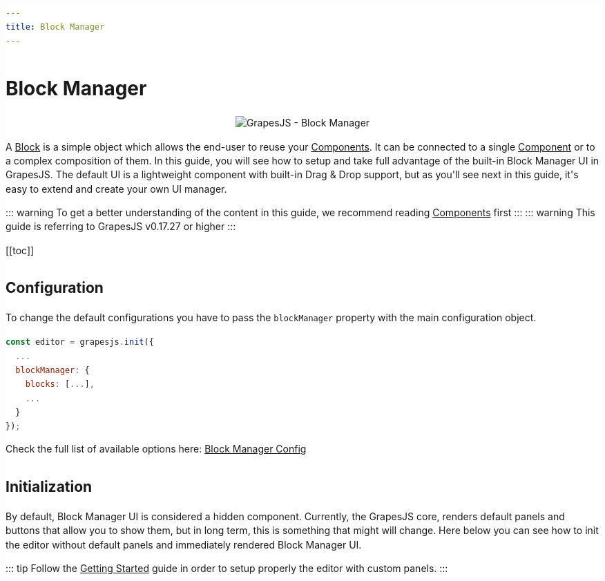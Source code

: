 ```yaml
---
title: Block Manager
---
```


# Block Manager

<p align="center"><img src="http://grapesjs.com/img/sc-grapesjs-blocks-prp.jpg" alt="GrapesJS - Block Manager" height="400" align="center"/></p>

A [Block] is a simple object which allows the end-user to reuse your [Components]. It can be connected to a single [Component] or to a complex composition of them. In this guide, you will see how to setup and take full advantage of the built-in Block Manager UI in GrapesJS.
The default UI is a lightweight component with built-in Drag & Drop support, but as you'll see next in this guide, it's easy to extend and create your own UI manager.

::: warning
To get a better understanding of the content in this guide, we recommend reading [Components] first
:::
::: warning
This guide is referring to GrapesJS v0.17.27 or higher
:::

[[toc]]

## Configuration

To change the default configurations you have to pass the `blockManager` property with the main configuration object.

```js
const editor = grapesjs.init({
  ...
  blockManager: {
    blocks: [...],
    ...
  }
});
```

Check the full list of available options here: [Block Manager Config](https://github.com/GrapesJS/grapesjs/blob/master/src/block_manager/config/config.ts)

## Initialization

By default, Block Manager UI is considered a hidden component. Currently, the GrapesJS core, renders default panels and buttons that allow you to show them, but in long term, this is something that might will change. Here below you can see how to init the editor without default panels and immediately rendered Block Manager UI.

::: tip
Follow the [Getting Started] guide in order to setup properly the editor with custom panels.
:::


[Block]: /api/block.html
[Component]: /api/component.html
[Components]: Components.html
[Getting Started]: /getting-started.html
[Blocks API]: /api/block_manager.html
[Component Definition]: Components.html#component-definition